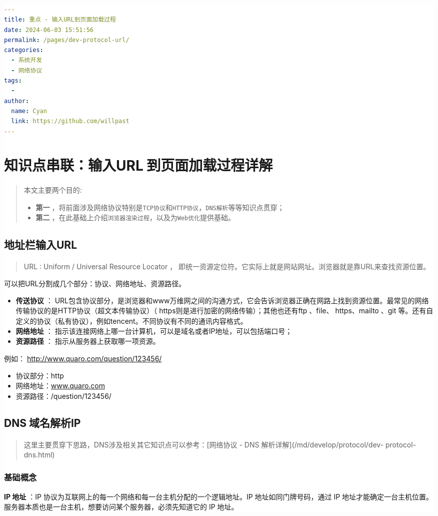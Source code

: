 ```yaml
---
title: 重点 - 输入URL到页面加载过程
date: 2024-06-03 15:51:56
permalink: /pages/dev-protocol-url/
categories:
  - 系统开发
  - 网络协议
tags:
  - 
author: 
  name: Cyan
  link: https://github.com/willpast
---
```

# 知识点串联：输入URL 到页面加载过程详解

> 本文主要两个目的:
>
>   * **第一** ，将前面涉及网络协议特别是`TCP协议`和`HTTP协议`，`DNS解析`等等知识点贯穿；
>   * **第二** ，在此基础上介绍`浏览器渲染过程`，以及为`Web优化`提供基础。
>

 
## 地址栏输入URL

> URL : Uniform / Universal Resource Locator ，
> 即统一资源定位符。它实际上就是网站网址。浏览器就是靠URL来查找资源位置。

可以把URL分割成几个部分：协议、网络地址、资源路径。

  * **传送协议** ： URL包含协议部分，是浏览器和www万维网之间的沟通方式，它会告诉浏览器正确在网路上找到资源位置。最常见的网络传输协议的是HTTP协议（超文本传输协议）（ https则是进行加密的网络传输）；其他也还有ftp 、file、 https、mailto 、git 等。还有自定义的协议（私有协议），例如tencent。不同协议有不同的通讯内容格式。
  * **网络地址** ： 指示该连接网络上哪一台计算机，可以是域名或者IP地址，可以包括端口号；
  * **资源路径** ： 指示从服务器上获取哪一项资源。

例如： http://www.quaro.com/question/123456/

  * 协议部分：http
  * 网络地址：www.quaro.com
  * 资源路径：/question/123456/

## DNS 域名解析IP

> 这里主要贯穿下思路，DNS涉及相关其它知识点可以参考：[网络协议 - DNS 解析详解](/md/develop/protocol/dev-
> protocol-dns.html)

### 基础概念

**IP 地址** ：IP 协议为互联网上的每一个网络和每一台主机分配的一个逻辑地址。IP 地址如同门牌号码，通过 IP
地址才能确定一台主机位置。服务器本质也是一台主机，想要访问某个服务器，必须先知道它的 IP 地址。
